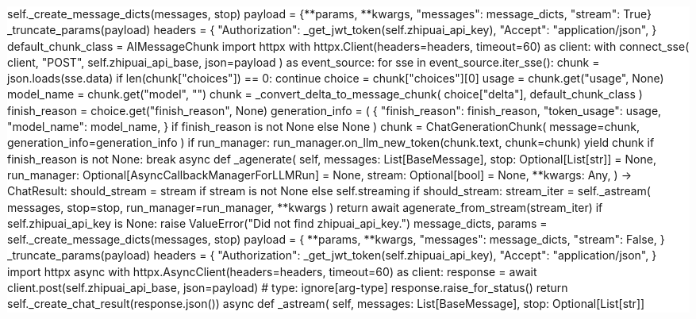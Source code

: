 self._create_message_dicts(messages, stop)             payload = {**params, **kwargs, "messages": message_dicts, "stream": True}             _truncate_params(payload)             headers = {                 "Authorization": _get_jwt_token(self.zhipuai_api_key),                 "Accept": "application/json",             }                  default_chunk_class = AIMessageChunk             import httpx                  with httpx.Client(headers=headers, timeout=60) as client:                 with connect_sse(                     client, "POST", self.zhipuai_api_base, json=payload                 ) as event_source:                     for sse in event_source.iter_sse():                         chunk = json.loads(sse.data)                         if len(chunk["choices"]) == 0:                             continue                         choice = chunk["choices"][0]                         usage = chunk.get("usage", None)                         model_name = chunk.get("model", "")                         chunk = _convert_delta_to_message_chunk(                             choice["delta"], default_chunk_class                         )                         finish_reason = choice.get("finish_reason", None)                              generation_info = (                             {                                 "finish_reason": finish_reason,                                 "token_usage": usage,                                 "model_name": model_name,                             }                             if finish_reason is not None                             else None                         )                         chunk = ChatGenerationChunk(                             message=chunk, generation_info=generation_info                         )                         if run_manager:                             run_manager.on_llm_new_token(chunk.text, chunk=chunk)                         yield chunk                              if finish_reason is not None:                             break              async def _agenerate(             self,             messages: List[BaseMessage],             stop: Optional[List[str]] = None,             run_manager: Optional[AsyncCallbackManagerForLLMRun] = None,             stream: Optional[bool] = None,             **kwargs: Any,         ) -> ChatResult:             should_stream = stream if stream is not None else self.streaming             if should_stream:                 stream_iter = self._astream(                     messages, stop=stop, run_manager=run_manager, **kwargs                 )                 return await agenerate_from_stream(stream_iter)                  if self.zhipuai_api_key is None:                 raise ValueError("Did not find zhipuai_api_key.")             message_dicts, params = self._create_message_dicts(messages, stop)             payload = {                 **params,                 **kwargs,                 "messages": message_dicts,                 "stream": False,             }             _truncate_params(payload)             headers = {                 "Authorization": _get_jwt_token(self.zhipuai_api_key),                 "Accept": "application/json",             }             import httpx                  async with httpx.AsyncClient(headers=headers, timeout=60) as client:                 response = await client.post(self.zhipuai_api_base, json=payload)  # type: ignore[arg-type]                 response.raise_for_status()             return self._create_chat_result(response.json())              async def _astream(             self,             messages: List[BaseMessage],             stop: Optional[List[str]]